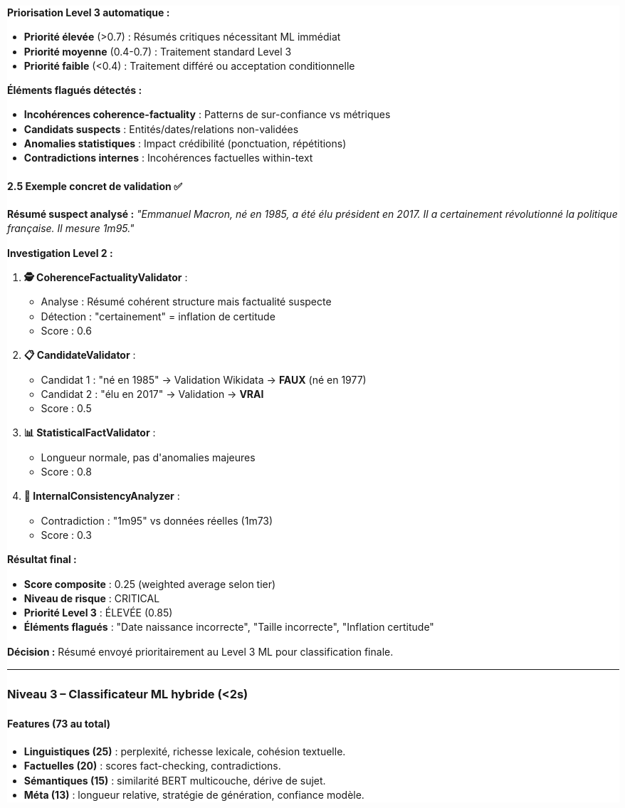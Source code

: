 **Priorisation Level 3 automatique :**
- **Priorité élevée** (>0.7) : Résumés critiques nécessitant ML immédiat
- **Priorité moyenne** (0.4-0.7) : Traitement standard Level 3
- **Priorité faible** (<0.4) : Traitement différé ou acceptation conditionnelle

**Éléments flagués détectés :**
- **Incohérences coherence-factuality** : Patterns de sur-confiance vs métriques
- **Candidats suspects** : Entités/dates/relations non-validées
- **Anomalies statistiques** : Impact crédibilité (ponctuation, répétitions)
- **Contradictions internes** : Incohérences factuelles within-text

#### 2.5 Exemple concret de validation ✅

**Résumé suspect analysé :**
*"Emmanuel Macron, né en 1985, a été élu président en 2017. Il a certainement révolutionné la politique française. Il mesure 1m95."*

**Investigation Level 2 :**

1. **🕵️ CoherenceFactualityValidator** : 
   - Analyse : Résumé cohérent structure mais factualité suspecte
   - Détection : "certainement" = inflation de certitude
   - Score : 0.6

2. **📋 CandidateValidator** :
   - Candidat 1 : "né en 1985" → Validation Wikidata → **FAUX** (né en 1977)
   - Candidat 2 : "élu en 2017" → Validation → **VRAI**
   - Score : 0.5

3. **📊 StatisticalFactValidator** :
   - Longueur normale, pas d'anomalies majeures
   - Score : 0.8

4. **🔄 InternalConsistencyAnalyzer** :
   - Contradiction : "1m95" vs données réelles (1m73)
   - Score : 0.3

**Résultat final :**
- **Score composite** : 0.25 (weighted average selon tier)
- **Niveau de risque** : CRITICAL
- **Priorité Level 3** : ÉLEVÉE (0.85)
- **Éléments flagués** : "Date naissance incorrecte", "Taille incorrecte", "Inflation certitude"

**Décision :** Résumé envoyé prioritairement au Level 3 ML pour classification finale.

---

### Niveau 3 – Classificateur ML hybride (<2s)

#### Features (73 au total)

* **Linguistiques (25)** : perplexité, richesse lexicale, cohésion textuelle.
* **Factuelles (20)** : scores fact-checking, contradictions.
* **Sémantiques (15)** : similarité BERT multicouche, dérive de sujet.
* **Méta (13)** : longueur relative, stratégie de génération, confiance modèle.
